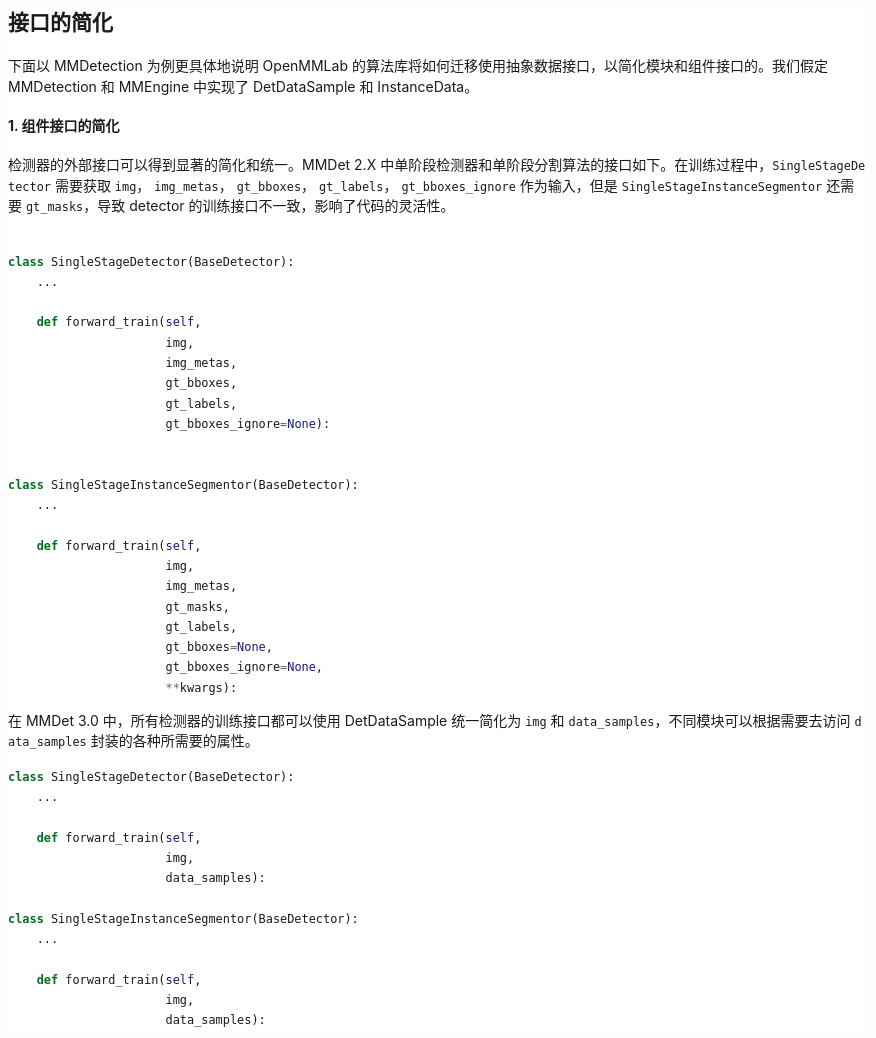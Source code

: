 ## 接口的简化

下面以 MMDetection 为例更具体地说明 OpenMMLab 的算法库将如何迁移使用抽象数据接口，以简化模块和组件接口的。我们假定 MMDetection 和 MMEngine 中实现了 DetDataSample 和 InstanceData。

#### 1. 组件接口的简化

检测器的外部接口可以得到显著的简化和统一。MMDet 2.X 中单阶段检测器和单阶段分割算法的接口如下。在训练过程中，`SingleStageDetector` 需要获取
`img`， `img_metas`， `gt_bboxes`， `gt_labels`， `gt_bboxes_ignore` 作为输入，但是 `SingleStageInstanceSegmentor` 还需要 `gt_masks`，导致 detector 的训练接口不一致，影响了代码的灵活性。

```python

class SingleStageDetector(BaseDetector):
    ...

    def forward_train(self,
                      img,
                      img_metas,
                      gt_bboxes,
                      gt_labels,
                      gt_bboxes_ignore=None):


class SingleStageInstanceSegmentor(BaseDetector):
    ...

    def forward_train(self,
                      img,
                      img_metas,
                      gt_masks,
                      gt_labels,
                      gt_bboxes=None,
                      gt_bboxes_ignore=None,
                      **kwargs):
```

在 MMDet 3.0 中，所有检测器的训练接口都可以使用 DetDataSample 统一简化为 `img` 和 `data_samples`，不同模块可以根据需要去访问 `data_samples` 封装的各种所需要的属性。

```python
class SingleStageDetector(BaseDetector):
    ...

    def forward_train(self,
                      img,
                      data_samples):

class SingleStageInstanceSegmentor(BaseDetector):
    ...

    def forward_train(self,
                      img,
                      data_samples):

```
